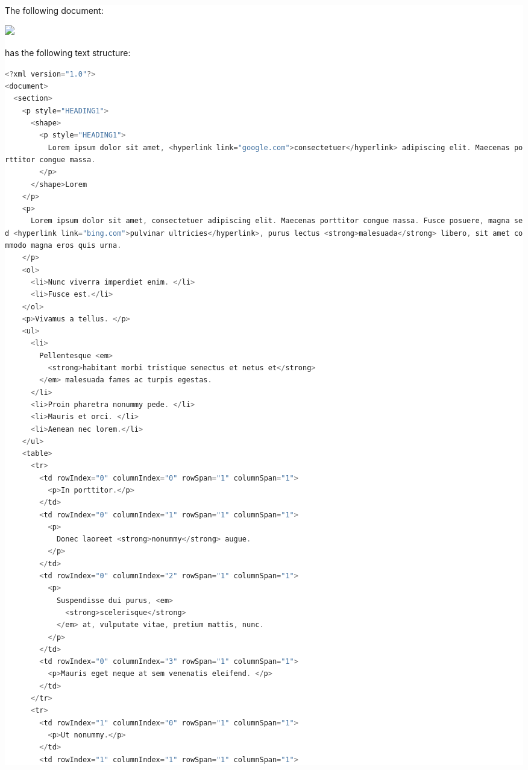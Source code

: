 The following document:

![](https://wiki.lisbon.dynabic.com/download/attachments/29427384/lorem2.png?version=1&modificationDate=1584292589000&api=v2)

has the following text structure:

```csharp
<?xml version="1.0"?>
<document>
  <section>
    <p style="HEADING1">
      <shape>
        <p style="HEADING1">
          Lorem ipsum dolor sit amet, <hyperlink link="google.com">consectetuer</hyperlink> adipiscing elit. Maecenas porttitor congue massa.
        </p>
      </shape>Lorem
    </p>
    <p>
      Lorem ipsum dolor sit amet, consectetuer adipiscing elit. Maecenas porttitor congue massa. Fusce posuere, magna sed <hyperlink link="bing.com">pulvinar ultricies</hyperlink>, purus lectus <strong>malesuada</strong> libero, sit amet commodo magna eros quis urna.
    </p>
    <ol>
      <li>Nunc viverra imperdiet enim. </li>
      <li>Fusce est.</li>
    </ol>
    <p>Vivamus a tellus. </p>
    <ul>
      <li>
        Pellentesque <em>
          <strong>habitant morbi tristique senectus et netus et</strong>
        </em> malesuada fames ac turpis egestas.
      </li>
      <li>Proin pharetra nonummy pede. </li>
      <li>Mauris et orci. </li>
      <li>Aenean nec lorem.</li>
    </ul>
    <table>
      <tr>
        <td rowIndex="0" columnIndex="0" rowSpan="1" columnSpan="1">
          <p>In porttitor.</p>
        </td>
        <td rowIndex="0" columnIndex="1" rowSpan="1" columnSpan="1">
          <p>
            Donec laoreet <strong>nonummy</strong> augue.
          </p>
        </td>
        <td rowIndex="0" columnIndex="2" rowSpan="1" columnSpan="1">
          <p>
            Suspendisse dui purus, <em>
              <strong>scelerisque</strong>
            </em> at, vulputate vitae, pretium mattis, nunc.
          </p>
        </td>
        <td rowIndex="0" columnIndex="3" rowSpan="1" columnSpan="1">
          <p>Mauris eget neque at sem venenatis eleifend. </p>
        </td>
      </tr>
      <tr>
        <td rowIndex="1" columnIndex="0" rowSpan="1" columnSpan="1">
          <p>Ut nonummy.</p>
        </td>
        <td rowIndex="1" columnIndex="1" rowSpan="1" columnSpan="1">
```